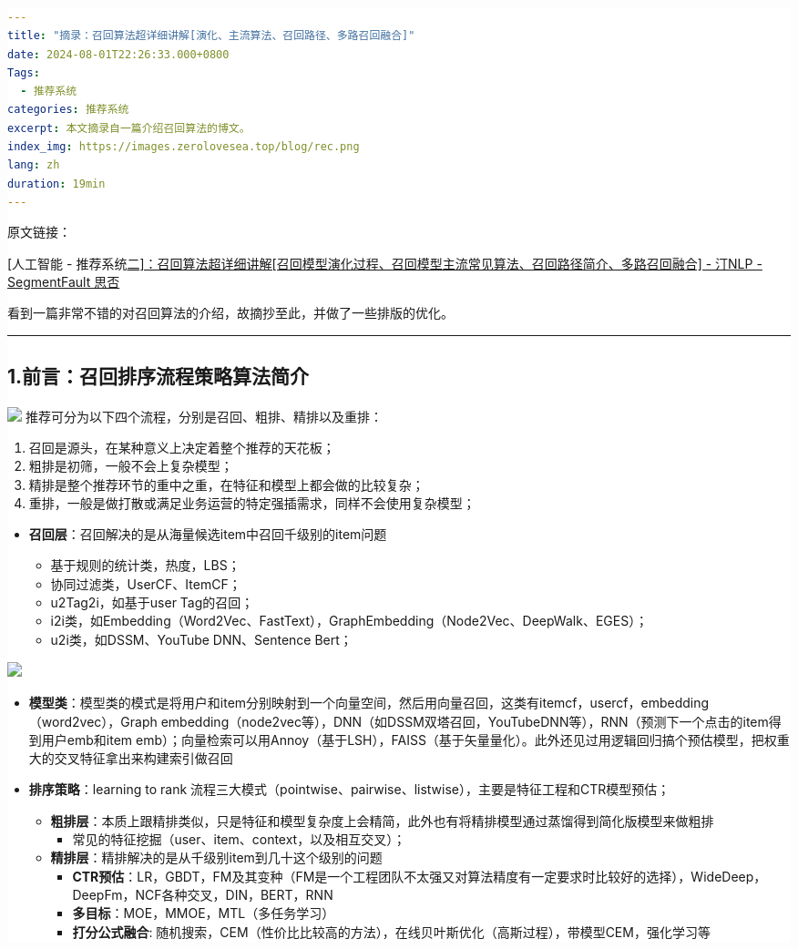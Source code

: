 ```yaml
---
title: "摘录：召回算法超详细讲解[演化、主流算法、召回路径、多路召回融合]"
date: 2024-08-01T22:26:33.000+0800
Tags:
  - 推荐系统
categories: 推荐系统
excerpt: 本文摘录自一篇介绍召回算法的博文。
index_img: https://images.zerolovesea.top/blog/rec.png
lang: zh
duration: 19min
---
```


原文链接：

[人工智能 - 推荐系统[二\]：召回算法超详细讲解[召回模型演化过程、召回模型主流常见算法、召回路径简介、多路召回融合] - 汀NLP - SegmentFault 思否](https://segmentfault.com/a/1190000043454134#item-2)

看到一篇非常不错的对召回算法的介绍，故摘抄至此，并做了一些排版的优化。

---

## 1.前言：召回排序流程策略算法简介

![](https://images.zerolovesea.top/blog/240801-1.png)
推荐可分为以下四个流程，分别是召回、粗排、精排以及重排：

1. 召回是源头，在某种意义上决定着整个推荐的天花板；
2. 粗排是初筛，一般不会上复杂模型；
3. 精排是整个推荐环节的重中之重，在特征和模型上都会做的比较复杂；
4. 重排，一般是做打散或满足业务运营的特定强插需求，同样不会使用复杂模型；

- **召回层**：召回解决的是从海量候选item中召回千级别的item问题

  - 基于规则的统计类，热度，LBS；
  - 协同过滤类，UserCF、ItemCF；
  - u2Tag2i，如基于user Tag的召回；
  - i2i类，如Embedding（Word2Vec、FastText），GraphEmbedding（Node2Vec、DeepWalk、EGES）；
  - u2i类，如DSSM、YouTube DNN、Sentence Bert；

![](https://images.zerolovesea.top/blog/240801-2.png)

- **模型类**：模型类的模式是将用户和item分别映射到一个向量空间，然后用向量召回，这类有itemcf，usercf，embedding（word2vec），Graph embedding（node2vec等），DNN（如DSSM双塔召回，YouTubeDNN等），RNN（预测下一个点击的item得到用户emb和item emb）；向量检索可以用Annoy（基于LSH），FAISS（基于矢量量化）。此外还见过用逻辑回归搞个预估模型，把权重大的交叉特征拿出来构建索引做召回

- **排序策略**：learning to rank 流程三大模式（pointwise、pairwise、listwise），主要是特征工程和CTR模型预估；

  - **粗排层**：本质上跟精排类似，只是特征和模型复杂度上会精简，此外也有将精排模型通过蒸馏得到简化版模型来做粗排
    - 常见的特征挖掘（user、item、context，以及相互交叉）；
  - **精排层**：精排解决的是从千级别item到几十这个级别的问题
    - **CTR预估**：LR，GBDT，FM及其变种（FM是一个工程团队不太强又对算法精度有一定要求时比较好的选择），WideDeep，DeepFm，NCF各种交叉，DIN，BERT，RNN
    - **多目标**：MOE，MMOE，MTL（多任务学习）
    - **打分公式融合**: 随机搜索，CEM（性价比比较高的方法），在线贝叶斯优化（高斯过程），带模型CEM，强化学习等
